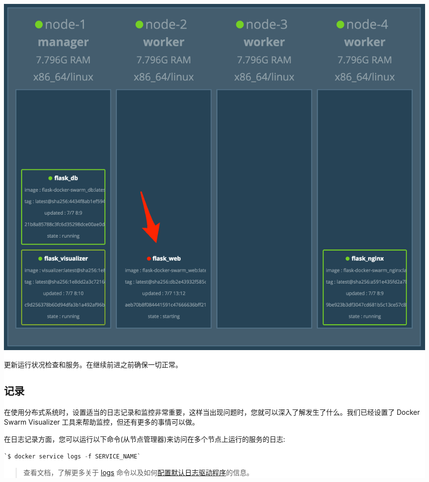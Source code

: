![docker swarm visualizer](img/e99a41fdb8622237e671270f161684b9.png)

更新运行状况检查和服务。在继续前进之前确保一切正常。

## 记录

在使用分布式系统时，设置适当的日志记录和监控非常重要，这样当出现问题时，您就可以深入了解发生了什么。我们已经设置了 Docker Swarm Visualizer 工具来帮助监控，但还有更多的事情可以做。

在日志记录方面，您可以运行以下命令(从节点管理器)来访问在多个节点上运行的服务的日志:

```py
`$ docker service logs -f SERVICE_NAME` 
```

> 查看文档，了解更多关于 [logs](https://docs.docker.com/engine/reference/commandline/service_logs/#description) 命令以及如何[配置默认日志驱动程序](https://docs.docker.com/config/containers/logging/configure/#configure-the-default-logging-driver)的信息。
